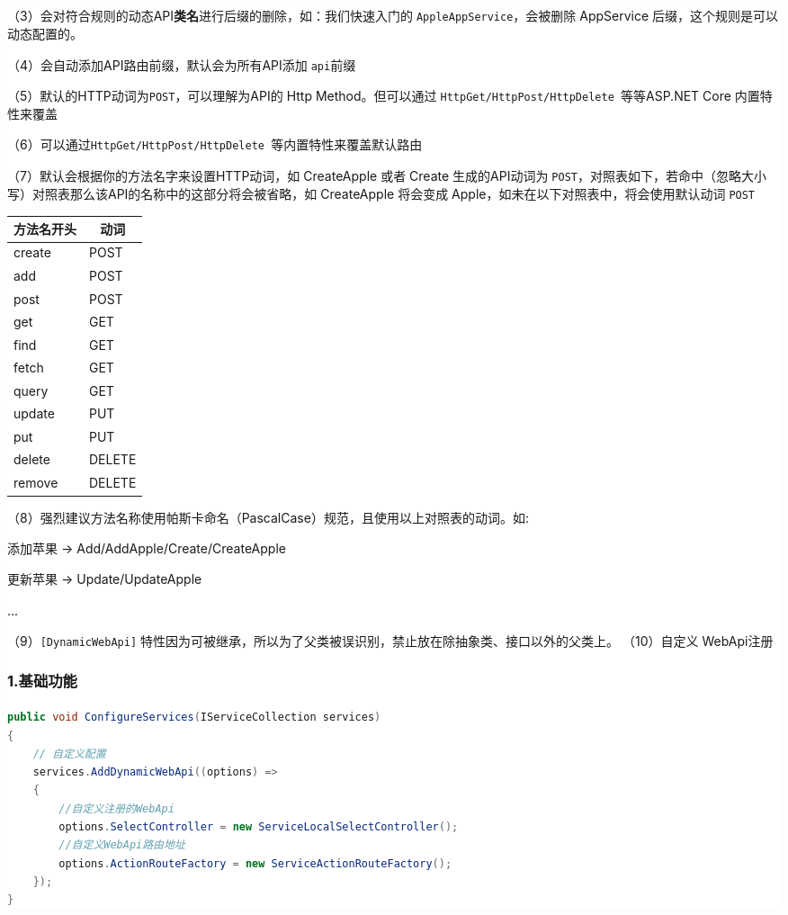 （3）会对符合规则的动态API**类名**进行后缀的删除，如：我们快速入门的 `AppleAppService`，会被删除 AppService 后缀，这个规则是可以动态配置的。

（4）会自动添加API路由前缀，默认会为所有API添加 `api`前缀

（5）默认的HTTP动词为`POST`，可以理解为API的 Http Method。但可以通过 `HttpGet/HttpPost/HttpDelete `等等ASP.NET Core 内置特性来覆盖

（6）可以通过`HttpGet/HttpPost/HttpDelete `等内置特性来覆盖默认路由

（7）默认会根据你的方法名字来设置HTTP动词，如 CreateApple 或者 Create 生成的API动词为 `POST`，对照表如下，若命中（忽略大小写）对照表那么该API的名称中的这部分将会被省略，如 CreateApple 将会变成 Apple，如未在以下对照表中，将会使用默认动词 `POST`

| 方法名开头 | 动词   |
| ---------- | ------ |
| create     | POST   |
| add        | POST   |
| post       | POST   |
| get        | GET    |
| find       | GET    |
| fetch      | GET    |
| query      | GET    |
| update     | PUT    |
| put        | PUT    |
| delete     | DELETE |
| remove     | DELETE |

（8）强烈建议方法名称使用帕斯卡命名（PascalCase）规范，且使用以上对照表的动词。如:

添加苹果 -> Add/AddApple/Create/CreateApple

更新苹果 -> Update/UpdateApple

...

（9）`[DynamicWebApi]` 特性因为可被继承，所以为了父类被误识别，禁止放在除抽象类、接口以外的父类上。
（10）自定义 WebApi注册
### 1.基础功能
```csharp
public void ConfigureServices(IServiceCollection services)
{
    // 自定义配置
    services.AddDynamicWebApi((options) =>
    {
        //自定义注册的WebApi
        options.SelectController = new ServiceLocalSelectController();
        //自定义WebApi路由地址
        options.ActionRouteFactory = new ServiceActionRouteFactory();
    });
}
```
